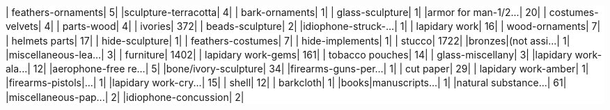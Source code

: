 |  feathers-ornaments|     5|
|sculpture-terracotta|     4|
|      bark-ornaments|     1|
|     glass-sculpture|     1|
|armor for man-1/2...|    20|
|    costumes-velvets|     4|
|          parts-wood|     4|
|             ivories|   372|
|     beads-sculpture|     2|
|idiophone-struck-...|     1|
|       lapidary work|    16|
|      wood-ornaments|     7|
|       helmets parts|    17|
|      hide-sculpture|     1|
|   feathers-costumes|     7|
|     hide-implements|     1|
|              stucco|  1722|
|bronzes|(not assi...|     1|
|miscellaneous-lea...|     3|
|           furniture|  1402|
|  lapidary work-gems|   161|
|     tobacco pouches|    14|
|    glass-miscellany|     3|
|lapidary work-ala...|    12|
|aerophone-free re...|     5|
|bone/ivory-sculpture|    34|
|firearms-guns-per...|     1|
|           cut paper|    29|
| lapidary work-amber|     1|
|firearms-pistols|...|     1|
|lapidary work-cry...|    15|
|               shell|    12|
|           barkcloth|     1|
|books|manuscripts...|     1|
|natural substance...|    61|
|miscellaneous-pap...|     2|
|idiophone-concussion|     2|